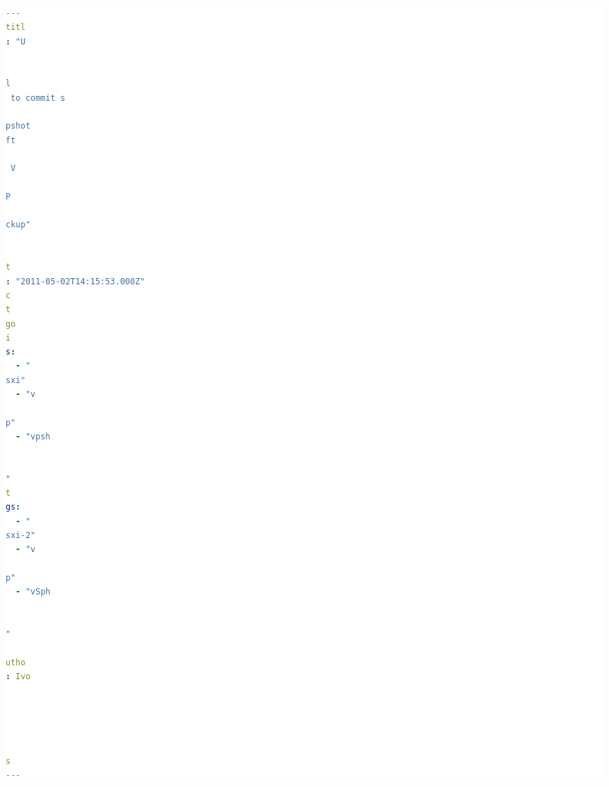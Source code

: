 ```yaml
---
titl
: "U


l
 to commit s

pshot 
ft

 V

P 

ckup"


t
: "2011-05-02T14:15:53.000Z"
c
t
go
i
s: 
  - "
sxi"
  - "v

p"
  - "vpsh


"
t
gs: 
  - "
sxi-2"
  - "v

p"
  - "vSph


"

utho
: Ivo 





s
---
```
